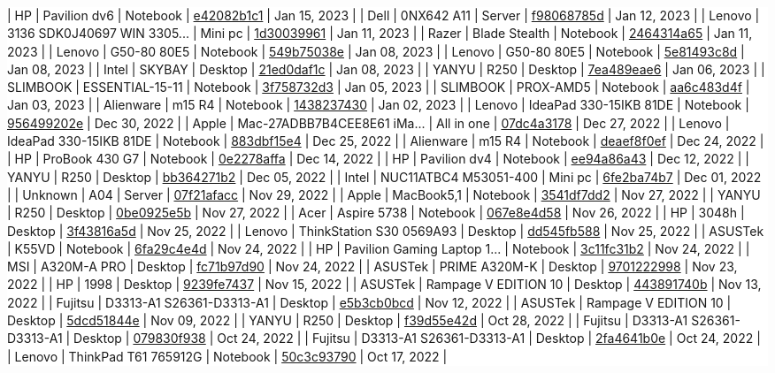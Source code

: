 | HP            | Pavilion dv6                | Notebook    | [e42082b1c1](https://bsd-hardware.info/?probe=e42082b1c1) | Jan 15, 2023 |
| Dell          | 0NX642 A11                  | Server      | [f98068785d](https://bsd-hardware.info/?probe=f98068785d) | Jan 12, 2023 |
| Lenovo        | 3136 SDK0J40697 WIN 3305... | Mini pc     | [1d30039961](https://bsd-hardware.info/?probe=1d30039961) | Jan 11, 2023 |
| Razer         | Blade Stealth               | Notebook    | [2464314a65](https://bsd-hardware.info/?probe=2464314a65) | Jan 11, 2023 |
| Lenovo        | G50-80 80E5                 | Notebook    | [549b75038e](https://bsd-hardware.info/?probe=549b75038e) | Jan 08, 2023 |
| Lenovo        | G50-80 80E5                 | Notebook    | [5e81493c8d](https://bsd-hardware.info/?probe=5e81493c8d) | Jan 08, 2023 |
| Intel         | SKYBAY                      | Desktop     | [21ed0daf1c](https://bsd-hardware.info/?probe=21ed0daf1c) | Jan 08, 2023 |
| YANYU         | R250                        | Desktop     | [7ea489eae6](https://bsd-hardware.info/?probe=7ea489eae6) | Jan 06, 2023 |
| SLIMBOOK      | ESSENTIAL-15-11             | Notebook    | [3f758732d3](https://bsd-hardware.info/?probe=3f758732d3) | Jan 05, 2023 |
| SLIMBOOK      | PROX-AMD5                   | Notebook    | [aa6c483d4f](https://bsd-hardware.info/?probe=aa6c483d4f) | Jan 03, 2023 |
| Alienware     | m15 R4                      | Notebook    | [1438237430](https://bsd-hardware.info/?probe=1438237430) | Jan 02, 2023 |
| Lenovo        | IdeaPad 330-15IKB 81DE      | Notebook    | [956499202e](https://bsd-hardware.info/?probe=956499202e) | Dec 30, 2022 |
| Apple         | Mac-27ADBB7B4CEE8E61 iMa... | All in one  | [07dc4a3178](https://bsd-hardware.info/?probe=07dc4a3178) | Dec 27, 2022 |
| Lenovo        | IdeaPad 330-15IKB 81DE      | Notebook    | [883dbf15e4](https://bsd-hardware.info/?probe=883dbf15e4) | Dec 25, 2022 |
| Alienware     | m15 R4                      | Notebook    | [deaef8f0ef](https://bsd-hardware.info/?probe=deaef8f0ef) | Dec 24, 2022 |
| HP            | ProBook 430 G7              | Notebook    | [0e2278affa](https://bsd-hardware.info/?probe=0e2278affa) | Dec 14, 2022 |
| HP            | Pavilion dv4                | Notebook    | [ee94a86a43](https://bsd-hardware.info/?probe=ee94a86a43) | Dec 12, 2022 |
| YANYU         | R250                        | Desktop     | [bb364271b2](https://bsd-hardware.info/?probe=bb364271b2) | Dec 05, 2022 |
| Intel         | NUC11ATBC4 M53051-400       | Mini pc     | [6fe2ba74b7](https://bsd-hardware.info/?probe=6fe2ba74b7) | Dec 01, 2022 |
| Unknown       | A04                         | Server      | [07f21afacc](https://bsd-hardware.info/?probe=07f21afacc) | Nov 29, 2022 |
| Apple         | MacBook5,1                  | Notebook    | [3541df7dd2](https://bsd-hardware.info/?probe=3541df7dd2) | Nov 27, 2022 |
| YANYU         | R250                        | Desktop     | [0be0925e5b](https://bsd-hardware.info/?probe=0be0925e5b) | Nov 27, 2022 |
| Acer          | Aspire 5738                 | Notebook    | [067e8e4d58](https://bsd-hardware.info/?probe=067e8e4d58) | Nov 26, 2022 |
| HP            | 3048h                       | Desktop     | [3f43816a5d](https://bsd-hardware.info/?probe=3f43816a5d) | Nov 25, 2022 |
| Lenovo        | ThinkStation S30 0569A93    | Desktop     | [dd545fb588](https://bsd-hardware.info/?probe=dd545fb588) | Nov 25, 2022 |
| ASUSTek       | K55VD                       | Notebook    | [6fa29c4e4d](https://bsd-hardware.info/?probe=6fa29c4e4d) | Nov 24, 2022 |
| HP            | Pavilion Gaming Laptop 1... | Notebook    | [3c11fc31b2](https://bsd-hardware.info/?probe=3c11fc31b2) | Nov 24, 2022 |
| MSI           | A320M-A PRO                 | Desktop     | [fc71b97d90](https://bsd-hardware.info/?probe=fc71b97d90) | Nov 24, 2022 |
| ASUSTek       | PRIME A320M-K               | Desktop     | [9701222998](https://bsd-hardware.info/?probe=9701222998) | Nov 23, 2022 |
| HP            | 1998                        | Desktop     | [9239fe7437](https://bsd-hardware.info/?probe=9239fe7437) | Nov 15, 2022 |
| ASUSTek       | Rampage V EDITION 10        | Desktop     | [443891740b](https://bsd-hardware.info/?probe=443891740b) | Nov 13, 2022 |
| Fujitsu       | D3313-A1 S26361-D3313-A1    | Desktop     | [e5b3cb0bcd](https://bsd-hardware.info/?probe=e5b3cb0bcd) | Nov 12, 2022 |
| ASUSTek       | Rampage V EDITION 10        | Desktop     | [5dcd51844e](https://bsd-hardware.info/?probe=5dcd51844e) | Nov 09, 2022 |
| YANYU         | R250                        | Desktop     | [f39d55e42d](https://bsd-hardware.info/?probe=f39d55e42d) | Oct 28, 2022 |
| Fujitsu       | D3313-A1 S26361-D3313-A1    | Desktop     | [079830f938](https://bsd-hardware.info/?probe=079830f938) | Oct 24, 2022 |
| Fujitsu       | D3313-A1 S26361-D3313-A1    | Desktop     | [2fa4641b0e](https://bsd-hardware.info/?probe=2fa4641b0e) | Oct 24, 2022 |
| Lenovo        | ThinkPad T61 765912G        | Notebook    | [50c3c93790](https://bsd-hardware.info/?probe=50c3c93790) | Oct 17, 2022 |